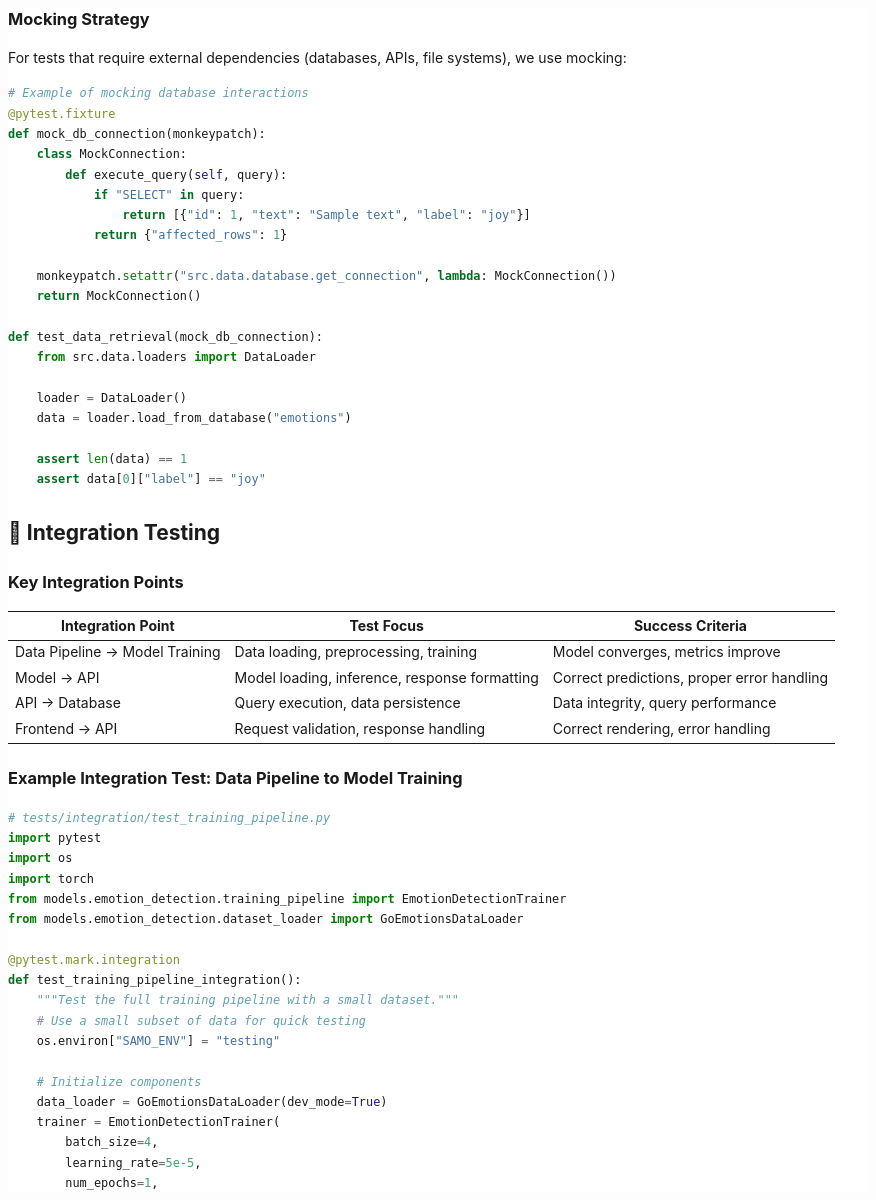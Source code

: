 ### Mocking Strategy

For tests that require external dependencies (databases, APIs, file systems), we use mocking:

```python
# Example of mocking database interactions
@pytest.fixture
def mock_db_connection(monkeypatch):
    class MockConnection:
        def execute_query(self, query):
            if "SELECT" in query:
                return [{"id": 1, "text": "Sample text", "label": "joy"}]
            return {"affected_rows": 1}
    
    monkeypatch.setattr("src.data.database.get_connection", lambda: MockConnection())
    return MockConnection()

def test_data_retrieval(mock_db_connection):
    from src.data.loaders import DataLoader
    
    loader = DataLoader()
    data = loader.load_from_database("emotions")
    
    assert len(data) == 1
    assert data[0]["label"] == "joy"
```

## 🔄 Integration Testing

### Key Integration Points

| Integration Point | Test Focus | Success Criteria |
|-------------------|------------|------------------|
| Data Pipeline → Model Training | Data loading, preprocessing, training | Model converges, metrics improve |
| Model → API | Model loading, inference, response formatting | Correct predictions, proper error handling |
| API → Database | Query execution, data persistence | Data integrity, query performance |
| Frontend → API | Request validation, response handling | Correct rendering, error handling |

### Example Integration Test: Data Pipeline to Model Training

```python
# tests/integration/test_training_pipeline.py
import pytest
import os
import torch
from models.emotion_detection.training_pipeline import EmotionDetectionTrainer
from models.emotion_detection.dataset_loader import GoEmotionsDataLoader

@pytest.mark.integration
def test_training_pipeline_integration():
    """Test the full training pipeline with a small dataset."""
    # Use a small subset of data for quick testing
    os.environ["SAMO_ENV"] = "testing"
    
    # Initialize components
    data_loader = GoEmotionsDataLoader(dev_mode=True)
    trainer = EmotionDetectionTrainer(
        batch_size=4,
        learning_rate=5e-5,
        num_epochs=1,
```